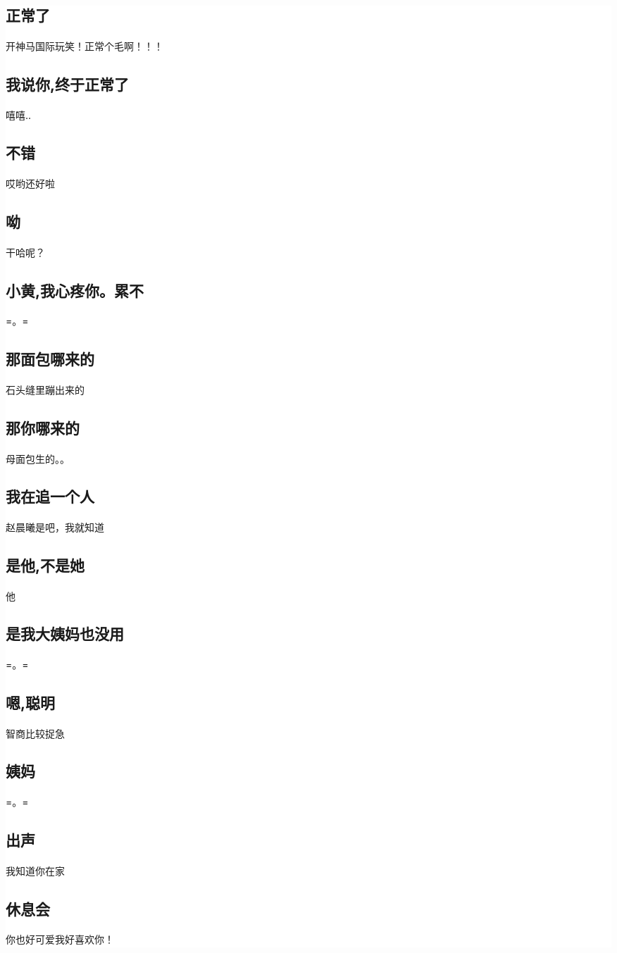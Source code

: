 ## 正常了
开神马国际玩笑！正常个毛啊！！！

## 我说你,终于正常了
嘻嘻..

## 不错
哎哟还好啦

## 呦
干哈呢？

## 小黄,我心疼你。累不
=。=

## 那面包哪来的
石头缝里蹦出来的

## 那你哪来的
母面包生的。。

## 我在追一个人
赵晨曦是吧，我就知道

## 是他,不是她
他

## 是我大姨妈也没用
=。=

## 嗯,聪明
智商比较捉急

## 姨妈
=。=

## 出声
我知道你在家

## 休息会
你也好可爱我好喜欢你！
